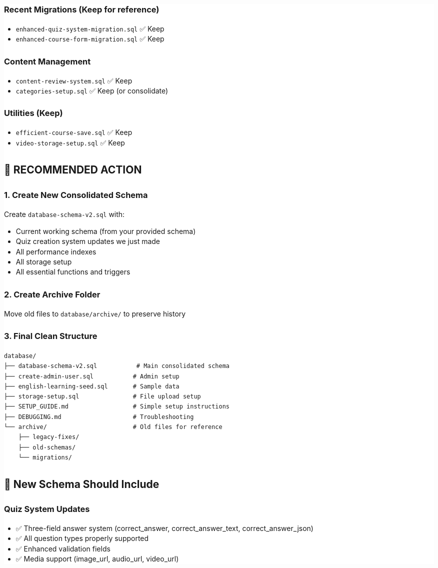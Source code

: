 ### Recent Migrations (Keep for reference)
- `enhanced-quiz-system-migration.sql` ✅ Keep
- `enhanced-course-form-migration.sql` ✅ Keep

### Content Management
- `content-review-system.sql` ✅ Keep
- `categories-setup.sql` ✅ Keep (or consolidate)

### Utilities (Keep)
- `efficient-course-save.sql` ✅ Keep
- `video-storage-setup.sql` ✅ Keep

## 🎯 RECOMMENDED ACTION

### 1. Create New Consolidated Schema
Create `database-schema-v2.sql` with:
- Current working schema (from your provided schema)
- Quiz creation system updates we just made
- All performance indexes
- All storage setup
- All essential functions and triggers

### 2. Create Archive Folder
Move old files to `database/archive/` to preserve history

### 3. Final Clean Structure
```
database/
├── database-schema-v2.sql           # Main consolidated schema
├── create-admin-user.sql           # Admin setup
├── english-learning-seed.sql       # Sample data
├── storage-setup.sql               # File upload setup
├── SETUP_GUIDE.md                  # Simple setup instructions
├── DEBUGGING.md                    # Troubleshooting
└── archive/                        # Old files for reference
    ├── legacy-fixes/
    ├── old-schemas/
    └── migrations/
```

## 🔧 New Schema Should Include

### Quiz System Updates
- ✅ Three-field answer system (correct_answer, correct_answer_text, correct_answer_json)
- ✅ All question types properly supported
- ✅ Enhanced validation fields
- ✅ Media support (image_url, audio_url, video_url)

